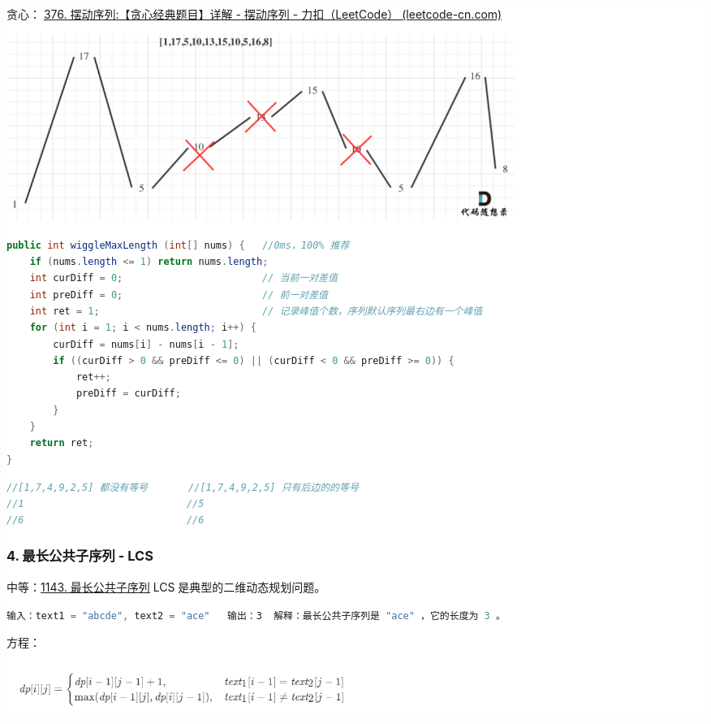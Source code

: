 贪心： [376. 摆动序列:【贪心经典题目】详解 - 摆动序列 - 力扣（LeetCode） (leetcode-cn.com)](https://leetcode-cn.com/problems/wiggle-subsequence/solution/376-bai-dong-xu-lie-tan-xin-jing-dian-ti-vyxt/) 

<img src="../../assets/1618466759212.png" alt="1618466759212" style="zoom: 67%;" />

```java
public int wiggleMaxLength (int[] nums) {	//0ms，100% 推荐
    if (nums.length <= 1) return nums.length;
    int curDiff = 0; 						// 当前一对差值
    int preDiff = 0; 						// 前一对差值
    int ret = 1;  							// 记录峰值个数，序列默认序列最右边有一个峰值
    for (int i = 1; i < nums.length; i++) {
        curDiff = nums[i] - nums[i - 1];
        if ((curDiff > 0 && preDiff <= 0) || (curDiff < 0 && preDiff >= 0)) {
            ret++;
            preDiff = curDiff;
        }
    }
    return ret;
}
```

```js
//[1,7,4,9,2,5] 都没有等号		//[1,7,4,9,2,5] 只有后边的的等号
//1							   //5
//6							   //6
```

### 4. 最长公共子序列 - LCS

中等：[1143. 最长公共子序列](https://leetcode-cn.com/problems/longest-common-subsequence/)		LCS 是典型的二维动态规划问题。 

```js
输入：text1 = "abcde", text2 = "ace" 	输出：3  解释：最长公共子序列是 "ace" ，它的长度为 3 。
```

方程：

<img src="../../assets/1618467994220.png" alt="1618467994220" style="zoom: 67%;" />
